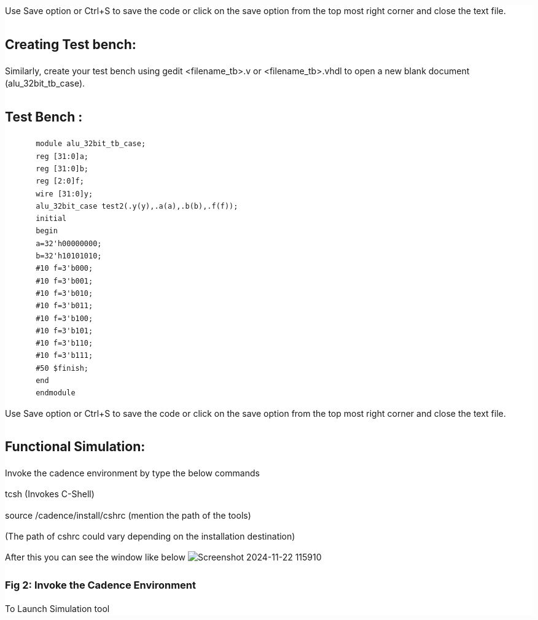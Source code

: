 
Use Save option or Ctrl+S to save the code or click on the save option from the top most right corner and close the text file.

## Creating Test bench:

Similarly, create your test bench using gedit <filename_tb>.v or <filename_tb>.vhdl to open a new blank document (alu_32bit_tb_case).

## Test Bench :

           module alu_32bit_tb_case;
           reg [31:0]a;
           reg [31:0]b;
           reg [2:0]f;
           wire [31:0]y;
           alu_32bit_case test2(.y(y),.a(a),.b(b),.f(f));
           initial
           begin
           a=32'h00000000;
           b=32'h10101010;
           #10 f=3'b000;
           #10 f=3'b001;
           #10 f=3'b010;
           #10 f=3'b011;
           #10 f=3'b100;
           #10 f=3'b101;
           #10 f=3'b110;
           #10 f=3'b111;
           #50 $finish;
           end
           endmodule

Use Save option or Ctrl+S to save the code or click on the save option from the top most right corner and close the text file.

## Functional Simulation: 

Invoke the cadence environment by type the below commands 

tcsh (Invokes C-Shell) 

source /cadence/install/cshrc (mention the path of the tools) 

(The path of cshrc could vary depending on the installation destination)
      
After this you can see the window like below 
![Screenshot 2024-11-22 115910](https://github.com/user-attachments/assets/ccf032a5-94e1-4aa6-b1a3-604546e03c5b)

### Fig 2: Invoke the Cadence Environment

To Launch Simulation tool 
